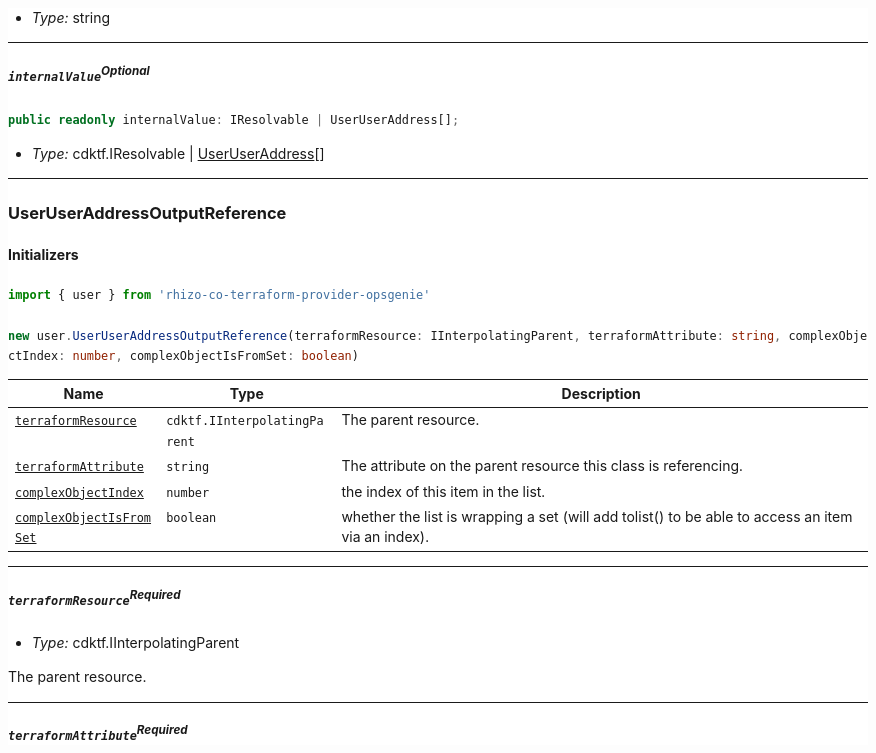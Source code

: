 - *Type:* string

---

##### `internalValue`<sup>Optional</sup> <a name="internalValue" id="rhizo-co-terraform-provider-opsgenie.user.UserUserAddressList.property.internalValue"></a>

```typescript
public readonly internalValue: IResolvable | UserUserAddress[];
```

- *Type:* cdktf.IResolvable | <a href="#rhizo-co-terraform-provider-opsgenie.user.UserUserAddress">UserUserAddress</a>[]

---


### UserUserAddressOutputReference <a name="UserUserAddressOutputReference" id="rhizo-co-terraform-provider-opsgenie.user.UserUserAddressOutputReference"></a>

#### Initializers <a name="Initializers" id="rhizo-co-terraform-provider-opsgenie.user.UserUserAddressOutputReference.Initializer"></a>

```typescript
import { user } from 'rhizo-co-terraform-provider-opsgenie'

new user.UserUserAddressOutputReference(terraformResource: IInterpolatingParent, terraformAttribute: string, complexObjectIndex: number, complexObjectIsFromSet: boolean)
```

| **Name** | **Type** | **Description** |
| --- | --- | --- |
| <code><a href="#rhizo-co-terraform-provider-opsgenie.user.UserUserAddressOutputReference.Initializer.parameter.terraformResource">terraformResource</a></code> | <code>cdktf.IInterpolatingParent</code> | The parent resource. |
| <code><a href="#rhizo-co-terraform-provider-opsgenie.user.UserUserAddressOutputReference.Initializer.parameter.terraformAttribute">terraformAttribute</a></code> | <code>string</code> | The attribute on the parent resource this class is referencing. |
| <code><a href="#rhizo-co-terraform-provider-opsgenie.user.UserUserAddressOutputReference.Initializer.parameter.complexObjectIndex">complexObjectIndex</a></code> | <code>number</code> | the index of this item in the list. |
| <code><a href="#rhizo-co-terraform-provider-opsgenie.user.UserUserAddressOutputReference.Initializer.parameter.complexObjectIsFromSet">complexObjectIsFromSet</a></code> | <code>boolean</code> | whether the list is wrapping a set (will add tolist() to be able to access an item via an index). |

---

##### `terraformResource`<sup>Required</sup> <a name="terraformResource" id="rhizo-co-terraform-provider-opsgenie.user.UserUserAddressOutputReference.Initializer.parameter.terraformResource"></a>

- *Type:* cdktf.IInterpolatingParent

The parent resource.

---

##### `terraformAttribute`<sup>Required</sup> <a name="terraformAttribute" id="rhizo-co-terraform-provider-opsgenie.user.UserUserAddressOutputReference.Initializer.parameter.terraformAttribute"></a>
